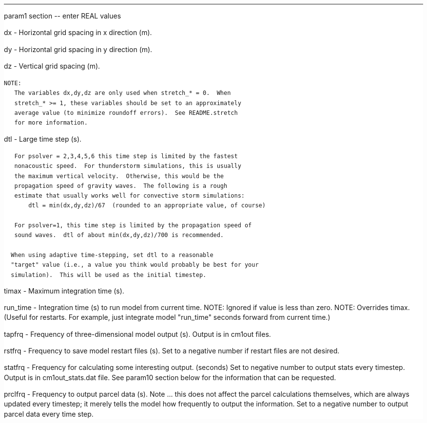 
-------------------------------------------------------------------------
  param1 section -- enter REAL values

 dx - Horizontal grid spacing in x direction (m).

 dy - Horizontal grid spacing in y direction (m).

 dz - Vertical grid spacing (m).

    NOTE:
       The variables dx,dy,dz are only used when stretch_* = 0.  When 
       stretch_* >= 1, these variables should be set to an approximately 
       average value (to minimize roundoff errors).  See README.stretch 
       for more information.

 dtl - Large time step (s).

       For psolver = 2,3,4,5,6 this time step is limited by the fastest 
       nonacoustic speed.  For thunderstorm simulations, this is usually 
       the maximum vertical velocity.  Otherwise, this would be the 
       propagation speed of gravity waves.  The following is a rough 
       estimate that usually works well for convective storm simulations:
           dtl = min(dx,dy,dz)/67  (rounded to an appropriate value, of course)

       For psolver=1, this time step is limited by the propagation speed of
       sound waves.  dtl of about min(dx,dy,dz)/700 is recommended.

      When using adaptive time-stepping, set dtl to a reasonable
      "target" value (i.e., a value you think would probably be best for your
      simulation).  This will be used as the initial timestep.

 timax - Maximum integration time (s).

 run_time - Integration time (s) to run model from current time.
            NOTE: Ignored if value is less than zero.
            NOTE: Overrides timax.
            (Useful for restarts.  For example, just integrate model 
             "run_time" seconds forward from current time.)

 tapfrq - Frequency of three-dimensional model output (s).
          Output is in cm1out files.

 rstfrq - Frequency to save model restart files (s).  Set to a negative
          number if restart files are not desired.

 statfrq - Frequency for calculating some interesting output.  (seconds)
           Set to negative number to output stats every timestep.
           Output is in cm1out_stats.dat file.
           See param10 section below for the information that can 
           be requested.

 prclfrq - Frequency to output parcel data (s).  Note ... this does not 
           affect the parcel calculations themselves, which are always 
           updated every timestep;  it merely tells the model how 
           frequently to output the information.  Set to a negative number 
           to output parcel data every time step.
